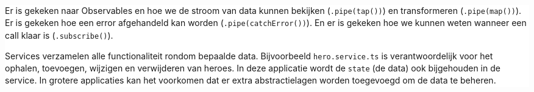 Er is gekeken naar Observables en hoe we de stroom van data kunnen bekijken (`.pipe(tap())`) en transformeren (`.pipe(map())`). Er is gekeken hoe een error afgehandeld kan worden (`.pipe(catchError())`). En er is gekeken hoe we kunnen weten wanneer een call klaar is (`.subscribe()`).

Services verzamelen alle functionaliteit rondom bepaalde data. Bijvoorbeeld `hero.service.ts` is verantwoordelijk voor het ophalen, toevoegen, wijzigen en verwijderen van heroes. In deze applicatie wordt de `state` (de data) ook bijgehouden in de service. In grotere applicaties kan het voorkomen dat er extra abstractielagen worden toegevoegd om de data te beheren.
